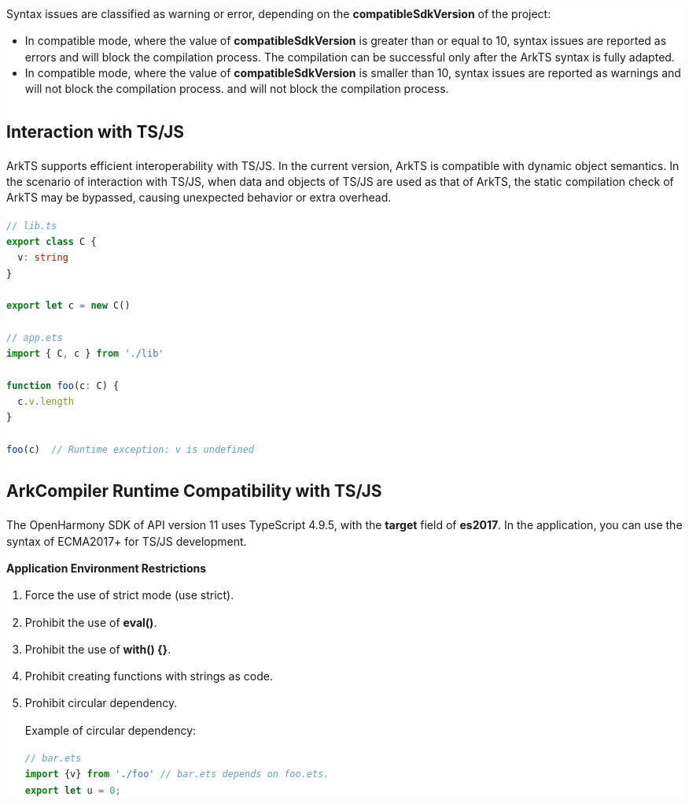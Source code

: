 Syntax issues are classified as warning or error, depending on the **compatibleSdkVersion** of the project:

  - In compatible mode, where the value of **compatibleSdkVersion** is greater than or equal to 10, syntax issues are reported as errors and will block the compilation process. The compilation can be successful only after the ArkTS syntax is fully adapted.
  - In compatible mode, where the value of **compatibleSdkVersion** is smaller than 10, syntax issues are reported as warnings and will not block the compilation process. and will not block the compilation process.

## Interaction with TS/JS

ArkTS supports efficient interoperability with TS/JS. In the current version, ArkTS is compatible with dynamic object semantics. In the scenario of interaction with TS/JS, when data and objects of TS/JS are used as that of ArkTS, the static compilation check of ArkTS may be bypassed, causing unexpected behavior or extra overhead.

```typescript
// lib.ts
export class C {
  v: string
}

export let c = new C()

// app.ets
import { C, c } from './lib'

function foo(c: C) {
  c.v.length
}

foo(c)  // Runtime exception: v is undefined
```

## ArkCompiler Runtime Compatibility with TS/JS

The OpenHarmony SDK of API version 11 uses TypeScript 4.9.5, with the **target** field of **es2017**. In the application, you can use the syntax of ECMA2017+ for TS/JS development.

**Application Environment Restrictions**

1. Force the use of strict mode (use strict).
2. Prohibit the use of **eval()**.
3. Prohibit the use of **with() {}**.
4. Prohibit creating functions with strings as code.
5. Prohibit circular dependency.

    Example of circular dependency:
    ```typescript
    // bar.ets
    import {v} from './foo' // bar.ets depends on foo.ets.
    export let u = 0;
